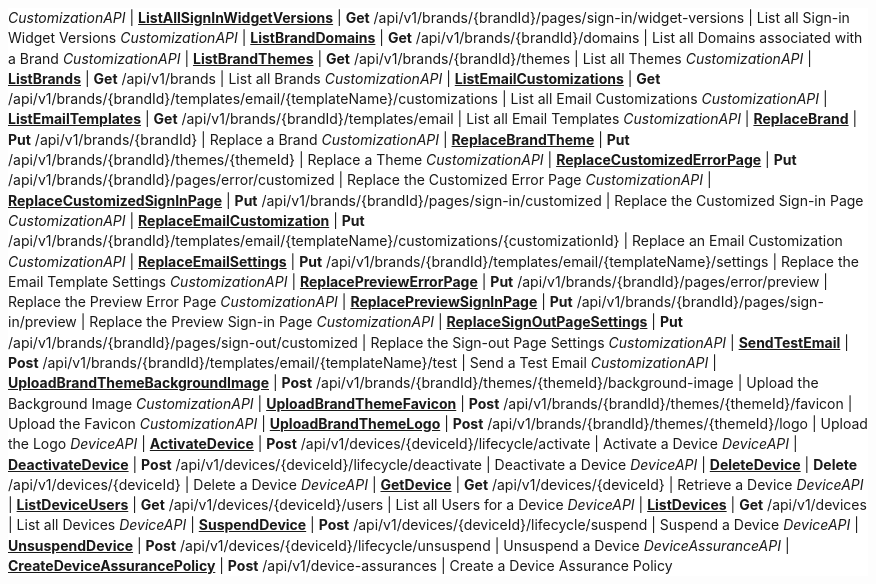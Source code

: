 *CustomizationAPI* | [**ListAllSignInWidgetVersions**](docs/CustomizationAPI.md#listallsigninwidgetversions) | **Get** /api/v1/brands/{brandId}/pages/sign-in/widget-versions | List all Sign-in Widget Versions
*CustomizationAPI* | [**ListBrandDomains**](docs/CustomizationAPI.md#listbranddomains) | **Get** /api/v1/brands/{brandId}/domains | List all Domains associated with a Brand
*CustomizationAPI* | [**ListBrandThemes**](docs/CustomizationAPI.md#listbrandthemes) | **Get** /api/v1/brands/{brandId}/themes | List all Themes
*CustomizationAPI* | [**ListBrands**](docs/CustomizationAPI.md#listbrands) | **Get** /api/v1/brands | List all Brands
*CustomizationAPI* | [**ListEmailCustomizations**](docs/CustomizationAPI.md#listemailcustomizations) | **Get** /api/v1/brands/{brandId}/templates/email/{templateName}/customizations | List all Email Customizations
*CustomizationAPI* | [**ListEmailTemplates**](docs/CustomizationAPI.md#listemailtemplates) | **Get** /api/v1/brands/{brandId}/templates/email | List all Email Templates
*CustomizationAPI* | [**ReplaceBrand**](docs/CustomizationAPI.md#replacebrand) | **Put** /api/v1/brands/{brandId} | Replace a Brand
*CustomizationAPI* | [**ReplaceBrandTheme**](docs/CustomizationAPI.md#replacebrandtheme) | **Put** /api/v1/brands/{brandId}/themes/{themeId} | Replace a Theme
*CustomizationAPI* | [**ReplaceCustomizedErrorPage**](docs/CustomizationAPI.md#replacecustomizederrorpage) | **Put** /api/v1/brands/{brandId}/pages/error/customized | Replace the Customized Error Page
*CustomizationAPI* | [**ReplaceCustomizedSignInPage**](docs/CustomizationAPI.md#replacecustomizedsigninpage) | **Put** /api/v1/brands/{brandId}/pages/sign-in/customized | Replace the Customized Sign-in Page
*CustomizationAPI* | [**ReplaceEmailCustomization**](docs/CustomizationAPI.md#replaceemailcustomization) | **Put** /api/v1/brands/{brandId}/templates/email/{templateName}/customizations/{customizationId} | Replace an Email Customization
*CustomizationAPI* | [**ReplaceEmailSettings**](docs/CustomizationAPI.md#replaceemailsettings) | **Put** /api/v1/brands/{brandId}/templates/email/{templateName}/settings | Replace the Email Template Settings
*CustomizationAPI* | [**ReplacePreviewErrorPage**](docs/CustomizationAPI.md#replacepreviewerrorpage) | **Put** /api/v1/brands/{brandId}/pages/error/preview | Replace the Preview Error Page
*CustomizationAPI* | [**ReplacePreviewSignInPage**](docs/CustomizationAPI.md#replacepreviewsigninpage) | **Put** /api/v1/brands/{brandId}/pages/sign-in/preview | Replace the Preview Sign-in Page
*CustomizationAPI* | [**ReplaceSignOutPageSettings**](docs/CustomizationAPI.md#replacesignoutpagesettings) | **Put** /api/v1/brands/{brandId}/pages/sign-out/customized | Replace the Sign-out Page Settings
*CustomizationAPI* | [**SendTestEmail**](docs/CustomizationAPI.md#sendtestemail) | **Post** /api/v1/brands/{brandId}/templates/email/{templateName}/test | Send a Test Email
*CustomizationAPI* | [**UploadBrandThemeBackgroundImage**](docs/CustomizationAPI.md#uploadbrandthemebackgroundimage) | **Post** /api/v1/brands/{brandId}/themes/{themeId}/background-image | Upload the Background Image
*CustomizationAPI* | [**UploadBrandThemeFavicon**](docs/CustomizationAPI.md#uploadbrandthemefavicon) | **Post** /api/v1/brands/{brandId}/themes/{themeId}/favicon | Upload the Favicon
*CustomizationAPI* | [**UploadBrandThemeLogo**](docs/CustomizationAPI.md#uploadbrandthemelogo) | **Post** /api/v1/brands/{brandId}/themes/{themeId}/logo | Upload the Logo
*DeviceAPI* | [**ActivateDevice**](docs/DeviceAPI.md#activatedevice) | **Post** /api/v1/devices/{deviceId}/lifecycle/activate | Activate a Device
*DeviceAPI* | [**DeactivateDevice**](docs/DeviceAPI.md#deactivatedevice) | **Post** /api/v1/devices/{deviceId}/lifecycle/deactivate | Deactivate a Device
*DeviceAPI* | [**DeleteDevice**](docs/DeviceAPI.md#deletedevice) | **Delete** /api/v1/devices/{deviceId} | Delete a Device
*DeviceAPI* | [**GetDevice**](docs/DeviceAPI.md#getdevice) | **Get** /api/v1/devices/{deviceId} | Retrieve a Device
*DeviceAPI* | [**ListDeviceUsers**](docs/DeviceAPI.md#listdeviceusers) | **Get** /api/v1/devices/{deviceId}/users | List all Users for a Device
*DeviceAPI* | [**ListDevices**](docs/DeviceAPI.md#listdevices) | **Get** /api/v1/devices | List all Devices
*DeviceAPI* | [**SuspendDevice**](docs/DeviceAPI.md#suspenddevice) | **Post** /api/v1/devices/{deviceId}/lifecycle/suspend | Suspend a Device
*DeviceAPI* | [**UnsuspendDevice**](docs/DeviceAPI.md#unsuspenddevice) | **Post** /api/v1/devices/{deviceId}/lifecycle/unsuspend | Unsuspend a Device
*DeviceAssuranceAPI* | [**CreateDeviceAssurancePolicy**](docs/DeviceAssuranceAPI.md#createdeviceassurancepolicy) | **Post** /api/v1/device-assurances | Create a Device Assurance Policy